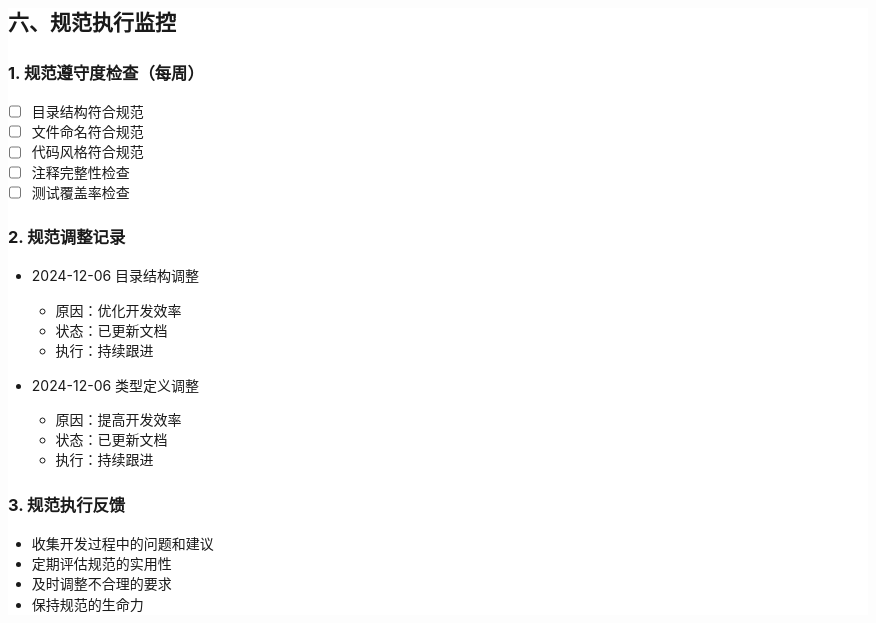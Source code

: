 ## 六、规范执行监控

### 1. 规范遵守度检查（每周）
- [ ] 目录结构符合规范
- [ ] 文件命名符合规范
- [ ] 代码风格符合规范
- [ ] 注释完整性检查
- [ ] 测试覆盖率检查

### 2. 规范调整记录
- 2024-12-06 目录结构调整
  * 原因：优化开发效率
  * 状态：已更新文档
  * 执行：持续跟进

- 2024-12-06 类型定义调整
  * 原因：提高开发效率
  * 状态：已更新文档
  * 执行：持续跟进

### 3. 规范执行反馈
- 收集开发过程中的问题和建议
- 定期评估规范的实用性
- 及时调整不合理的要求
- 保持规范的生命力
